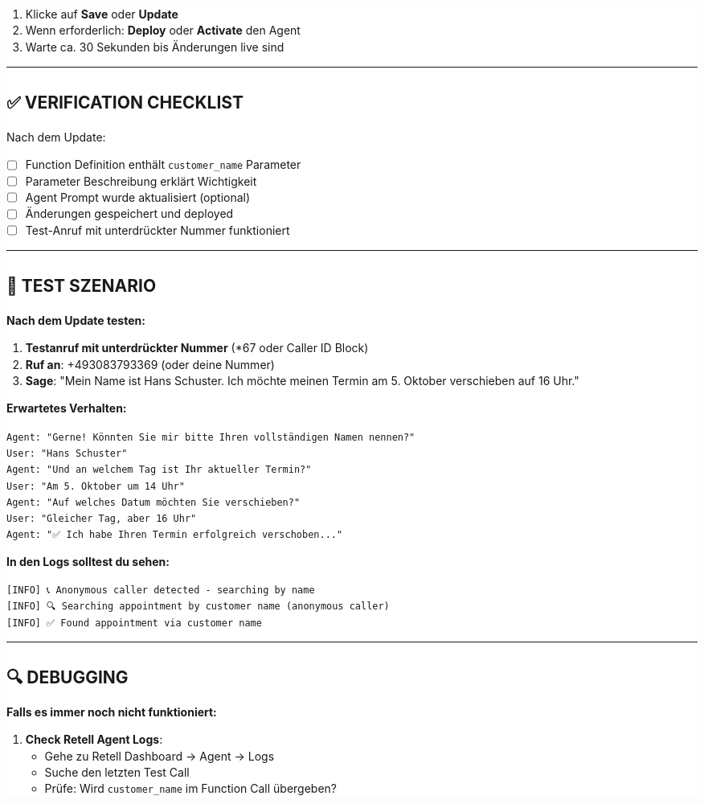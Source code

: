 1. Klicke auf **Save** oder **Update**
2. Wenn erforderlich: **Deploy** oder **Activate** den Agent
3. Warte ca. 30 Sekunden bis Änderungen live sind

---

## ✅ VERIFICATION CHECKLIST

Nach dem Update:

- [ ] Function Definition enthält `customer_name` Parameter
- [ ] Parameter Beschreibung erklärt Wichtigkeit
- [ ] Agent Prompt wurde aktualisiert (optional)
- [ ] Änderungen gespeichert und deployed
- [ ] Test-Anruf mit unterdrückter Nummer funktioniert

---

## 🧪 TEST SZENARIO

**Nach dem Update testen:**

1. **Testanruf mit unterdrückter Nummer** (*67 oder Caller ID Block)
2. **Ruf an**: +493083793369 (oder deine Nummer)
3. **Sage**: "Mein Name ist Hans Schuster. Ich möchte meinen Termin am 5. Oktober verschieben auf 16 Uhr."

**Erwartetes Verhalten:**
```
Agent: "Gerne! Könnten Sie mir bitte Ihren vollständigen Namen nennen?"
User: "Hans Schuster"
Agent: "Und an welchem Tag ist Ihr aktueller Termin?"
User: "Am 5. Oktober um 14 Uhr"
Agent: "Auf welches Datum möchten Sie verschieben?"
User: "Gleicher Tag, aber 16 Uhr"
Agent: "✅ Ich habe Ihren Termin erfolgreich verschoben..."
```

**In den Logs solltest du sehen:**
```
[INFO] 📞 Anonymous caller detected - searching by name
[INFO] 🔍 Searching appointment by customer name (anonymous caller)
[INFO] ✅ Found appointment via customer name
```

---

## 🔍 DEBUGGING

**Falls es immer noch nicht funktioniert:**

1. **Check Retell Agent Logs**:
   - Gehe zu Retell Dashboard → Agent → Logs
   - Suche den letzten Test Call
   - Prüfe: Wird `customer_name` im Function Call übergeben?

